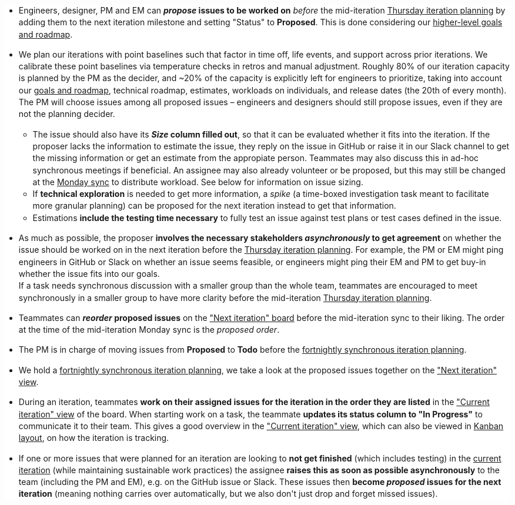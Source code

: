   - Engineers, designer, PM and EM can **_propose_ issues to be worked on** _before_ the mid-iteration [Thursday iteration planning](#fortnightly-iteration-planning) by adding them to the next iteration milestone and setting "Status" to **Proposed**. This is done considering our [higher-level goals and roadmap](../../../../../strategy-goals/strategy/code-graph/code-insights/index.md).

  - We plan our iterations with point baselines such that factor in time off, life events, and support across prior iterations. We calibrate these point baselines via temperature checks in retros and manual adjustment. Roughly 80% of our iteration capacity is planned by the PM as the decider, and ~20% of the capacity is explicitly left for engineers to prioritize, taking into account our [goals and roadmap](../../../../../strategy-goals/strategy/code-graph/code-insights/index.md), technical roadmap, estimates, workloads on individuals, and release dates (the 20th of every month).<br> The PM will choose issues among all proposed issues – engineers and designers should still propose issues, even if they are not the planning decider.

    - The issue should also have its **_Size_ column filled out**, so that it can be evaluated whether it fits into the iteration. If the proposer lacks the information to estimate the issue, they reply on the issue in GitHub or raise it in our Slack channel to get the missing information or get an estimate from the appropiate person. Teammates may also discuss this in ad-hoc synchronous meetings if beneficial. An assignee may also already volunteer or be proposed, but this may still be changed at the [Monday sync](#weekly-sync) to distribute workload. See below for information on issue sizing.
    - If **technical exploration** is needed to get more information, a _spike_ (a time-boxed investigation task meant to facilitate more granular planning) can be proposed for the next iteration instead to get that information.
    - Estimations **include the testing time necessary** to fully test an issue against test plans or test cases defined in the issue.

  - As much as possible, the proposer **involves the necessary stakeholders _asynchronously_ to get agreement** on whether the issue should be worked on in the next iteration before the [Thursday iteration planning](#fortnightly-iteration-planning). For example, the PM or EM might ping engineers in GitHub or Slack on whether an issue seems feasible, or engineers might ping their EM and PM to get buy-in whether the issue fits into our goals.<br>
    If a task needs synchronous discussion with a smaller group than the whole team, teammates are encouraged to meet synchronously in a smaller group to have more clarity before the mid-iteration [Thursday iteration planning](#fortnightly-iteration-planning).

  - Teammates can **_reorder_ proposed issues** on the ["Next iteration" board](https://github.com/orgs/sourcegraph/projects/200/views/4) before the mid-iteration sync to their liking. The order at the time of the mid-iteration Monday sync is the _proposed order_.

  - The PM is in charge of moving issues from **Proposed** to **Todo** before the [fortnightly synchronous iteration planning](#fortnightly-iteration-planning).

  - We hold a [fortnightly synchronous iteration planning](#fortnightly-iteration-planning), we take a look at the proposed issues together on the ["Next iteration" view](https://github.com/orgs/sourcegraph/projects/200/views/4).

- During an iteration, teammates **work on their assigned issues for the iteration in the order they are listed** in the ["Current iteration" view](https://github.com/orgs/sourcegraph/projects/200/views/1) of the board. When starting work on a task, the teammate **updates its status column to "In Progress"** to communicate it to their team. This gives a good overview in the ["Current iteration" view](https://github.com/orgs/sourcegraph/projects/200/views/1), which can also be viewed in [Kanban layout](https://github.com/orgs/sourcegraph/projects/200/views/1?layout=board), on how the iteration is tracking.

- If one or more issues that were planned for an iteration are looking to **not get finished** (which includes testing) in the [current iteration](https://github.com/orgs/sourcegraph/projects/200/views/1) (while maintaining sustainable work practices) the assignee **raises this as soon as possible asynchronously** to the team (including the PM and EM), e.g. on the GitHub issue or Slack. These issues then **become _proposed_ issues for the next iteration** (meaning nothing carries over automatically, but we also don't just drop and forget missed issues).
